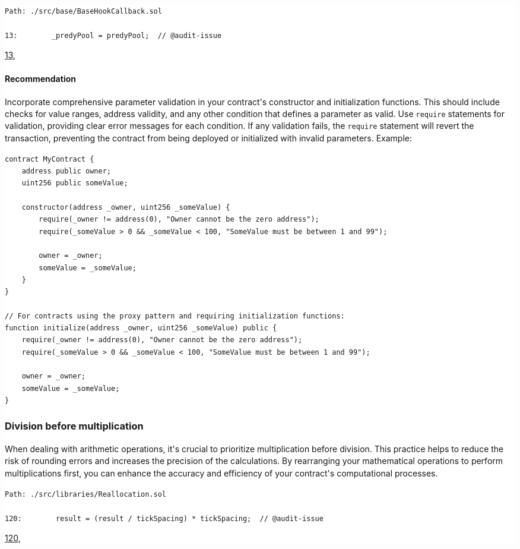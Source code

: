 
```solidity
Path: ./src/base/BaseHookCallback.sol

13:        _predyPool = predyPool;	// @audit-issue
```
[13](https://github.com/code-423n4/2024-05-predy/blob/a9246db5f874a91fb71c296aac6a66902289306a/./src/base/BaseHookCallback.sol#L13-L13), 


#### Recommendation

Incorporate comprehensive parameter validation in your contract's constructor and initialization functions. This should include checks for value ranges, address validity, and any other condition that defines a parameter as valid. Use `require` statements for validation, providing clear error messages for each condition. If any validation fails, the `require` statement will revert the transaction, preventing the contract from being deployed or initialized with invalid parameters.
Example:
```solidity
contract MyContract {
    address public owner;
    uint256 public someValue;

    constructor(address _owner, uint256 _someValue) {
        require(_owner != address(0), "Owner cannot be the zero address");
        require(_someValue > 0 && _someValue < 100, "SomeValue must be between 1 and 99");

        owner = _owner;
        someValue = _someValue;
    }
}

// For contracts using the proxy pattern and requiring initialization functions:
function initialize(address _owner, uint256 _someValue) public {
    require(_owner != address(0), "Owner cannot be the zero address");
    require(_someValue > 0 && _someValue < 100, "SomeValue must be between 1 and 99");

    owner = _owner;
    someValue = _someValue;
}
```


### Division before multiplication
When dealing with arithmetic operations, it's crucial to prioritize multiplication before division. This practice helps to reduce the risk of rounding errors and increases the precision of the calculations. By rearranging your mathematical operations to perform multiplications first, you can enhance the accuracy and efficiency of your contract's computational processes.

```solidity
Path: ./src/libraries/Reallocation.sol

120:        result = (result / tickSpacing) * tickSpacing;	// @audit-issue
```
[120](https://github.com/code-423n4/2024-05-predy/blob/a9246db5f874a91fb71c296aac6a66902289306a/./src/libraries/Reallocation.sol#L120-L120), 
